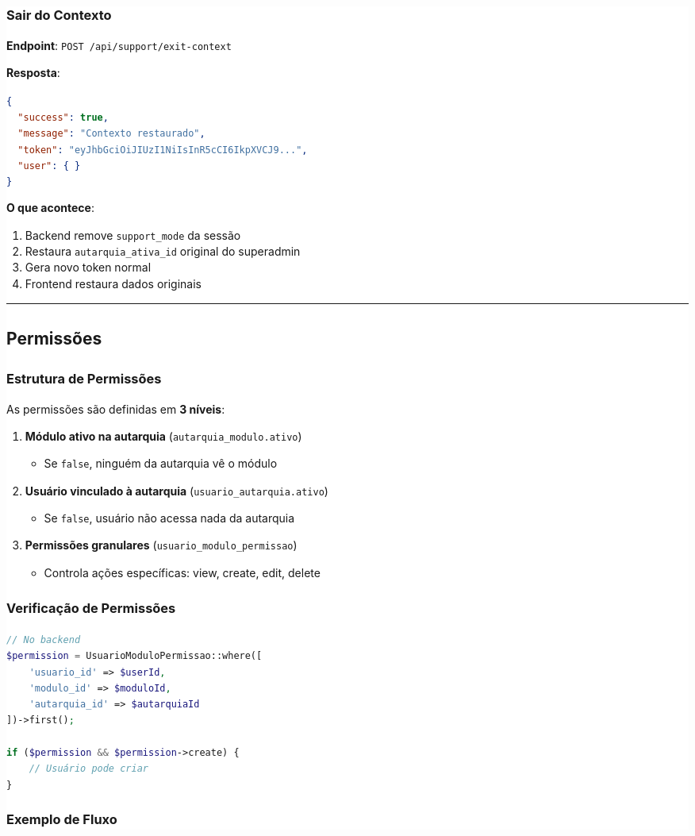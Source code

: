 ### Sair do Contexto

**Endpoint**: `POST /api/support/exit-context`

**Resposta**:
```json
{
  "success": true,
  "message": "Contexto restaurado",
  "token": "eyJhbGciOiJIUzI1NiIsInR5cCI6IkpXVCJ9...",
  "user": { }
}
```

**O que acontece**:
1. Backend remove `support_mode` da sessão
2. Restaura `autarquia_ativa_id` original do superadmin
3. Gera novo token normal
4. Frontend restaura dados originais

---

## Permissões

### Estrutura de Permissões

As permissões são definidas em **3 níveis**:

1. **Módulo ativo na autarquia** (`autarquia_modulo.ativo`)
   - Se `false`, ninguém da autarquia vê o módulo

2. **Usuário vinculado à autarquia** (`usuario_autarquia.ativo`)
   - Se `false`, usuário não acessa nada da autarquia

3. **Permissões granulares** (`usuario_modulo_permissao`)
   - Controla ações específicas: view, create, edit, delete

### Verificação de Permissões

```php
// No backend
$permission = UsuarioModuloPermissao::where([
    'usuario_id' => $userId,
    'modulo_id' => $moduloId,
    'autarquia_id' => $autarquiaId
])->first();

if ($permission && $permission->create) {
    // Usuário pode criar
}
```

### Exemplo de Fluxo
